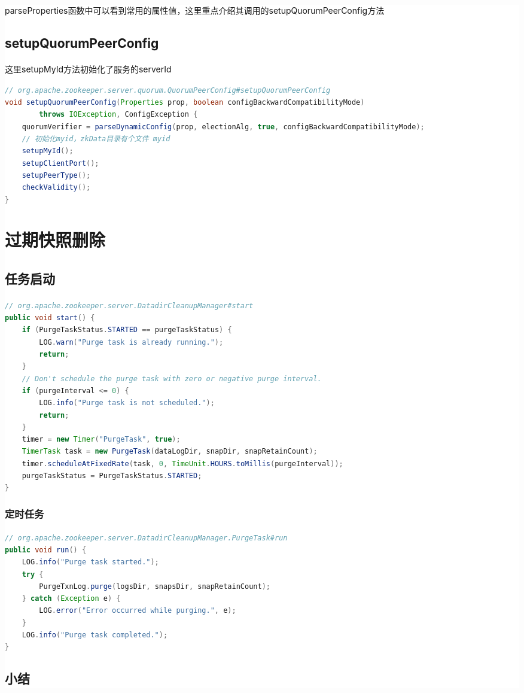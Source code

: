 parseProperties函数中可以看到常用的属性值，这里重点介绍其调用的setupQuorumPeerConfig方法
## setupQuorumPeerConfig

这里setupMyId方法初始化了服务的serverId

```java
// org.apache.zookeeper.server.quorum.QuorumPeerConfig#setupQuorumPeerConfig
void setupQuorumPeerConfig(Properties prop, boolean configBackwardCompatibilityMode)
        throws IOException, ConfigException {
    quorumVerifier = parseDynamicConfig(prop, electionAlg, true, configBackwardCompatibilityMode);
    // 初始化myid，zkData目录有个文件 myid
    setupMyId();
    setupClientPort();
    setupPeerType();
    checkValidity();
}
```

# 过期快照删除

## 任务启动

```java
// org.apache.zookeeper.server.DatadirCleanupManager#start
public void start() {
    if (PurgeTaskStatus.STARTED == purgeTaskStatus) {
        LOG.warn("Purge task is already running.");
        return;
    }
    // Don't schedule the purge task with zero or negative purge interval.
    if (purgeInterval <= 0) {
        LOG.info("Purge task is not scheduled.");
        return;
    }
    timer = new Timer("PurgeTask", true);
    TimerTask task = new PurgeTask(dataLogDir, snapDir, snapRetainCount);
    timer.scheduleAtFixedRate(task, 0, TimeUnit.HOURS.toMillis(purgeInterval));
    purgeTaskStatus = PurgeTaskStatus.STARTED;
}
```

### 定时任务

```java
// org.apache.zookeeper.server.DatadirCleanupManager.PurgeTask#run
public void run() {
    LOG.info("Purge task started.");
    try {
        PurgeTxnLog.purge(logsDir, snapsDir, snapRetainCount);
    } catch (Exception e) {
        LOG.error("Error occurred while purging.", e);
    }
    LOG.info("Purge task completed.");
}
```
## 小结

